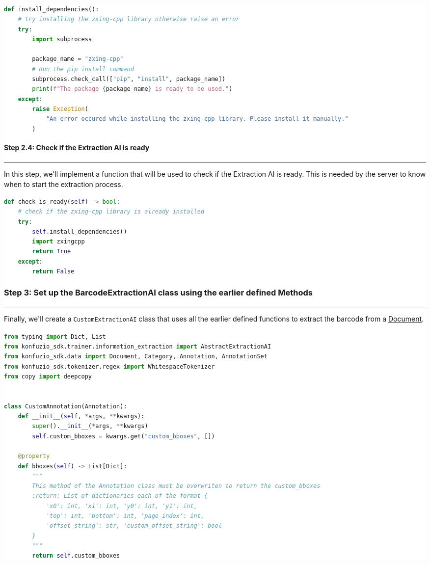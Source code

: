 ```python
def install_dependencies():
    # try installing the zxing-cpp library otherwise raise an error
    try:
        import subprocess

        package_name = "zxing-cpp"
        # Run the pip install command
        subprocess.check_call(["pip", "install", package_name])
        print(f"The package {package_name} is ready to be used.")
    except:
        raise Exception(
            "An error occured while installing the zxing-cpp library. Please install it manually."
        )
```

#### Step 2.4: Check if the Extraction AI is ready

---

In this step, we'll implement a function that will be used to check if the Extraction AI is ready. This is needed by the server to know when to start the extraction process.

```python
def check_is_ready(self) -> bool:
    # check if the zxing-cpp library is already installed
    try:
        self.install_dependencies()
        import zxingcpp
        return True
    except:
        return False
```

### Step 3: Set up the BarcodeExtractionAI class using the earlier defined Methods

---

Finally, we'll create a `CustomExtractionAI` class that uses all the earlier defined functions to extract the barcode from a [Document](https://dev.konfuzio.com/sdk/sourcecode.html?highlight=document#document).

```python
from typing import Dict, List
from konfuzio_sdk.trainer.information_extraction import AbstractExtractionAI
from konfuzio_sdk.data import Document, Category, Annotation, AnnotationSet
from konfuzio_sdk.tokenizer.regex import WhitespaceTokenizer
from copy import deepcopy


class CustomAnnotation(Annotation):
    def __init__(self, *args, **kwargs):
        super().__init__(*args, **kwargs)
        self.custom_bboxes = kwargs.get("custom_bboxes", [])

    @property
    def bboxes(self) -> List[Dict]:
        """
        This method of the Annotation class must be overwriten to return the custom_bboxes
        :return: List of dictionaries each of the format {
            'x0': int, 'x1': int, 'y0': int, 'y1': int,
            'top': int, 'bottom': int, 'page_index': int,
            'offset_string': str, 'custom_offset_string': bool
        }
        """
        return self.custom_bboxes
```